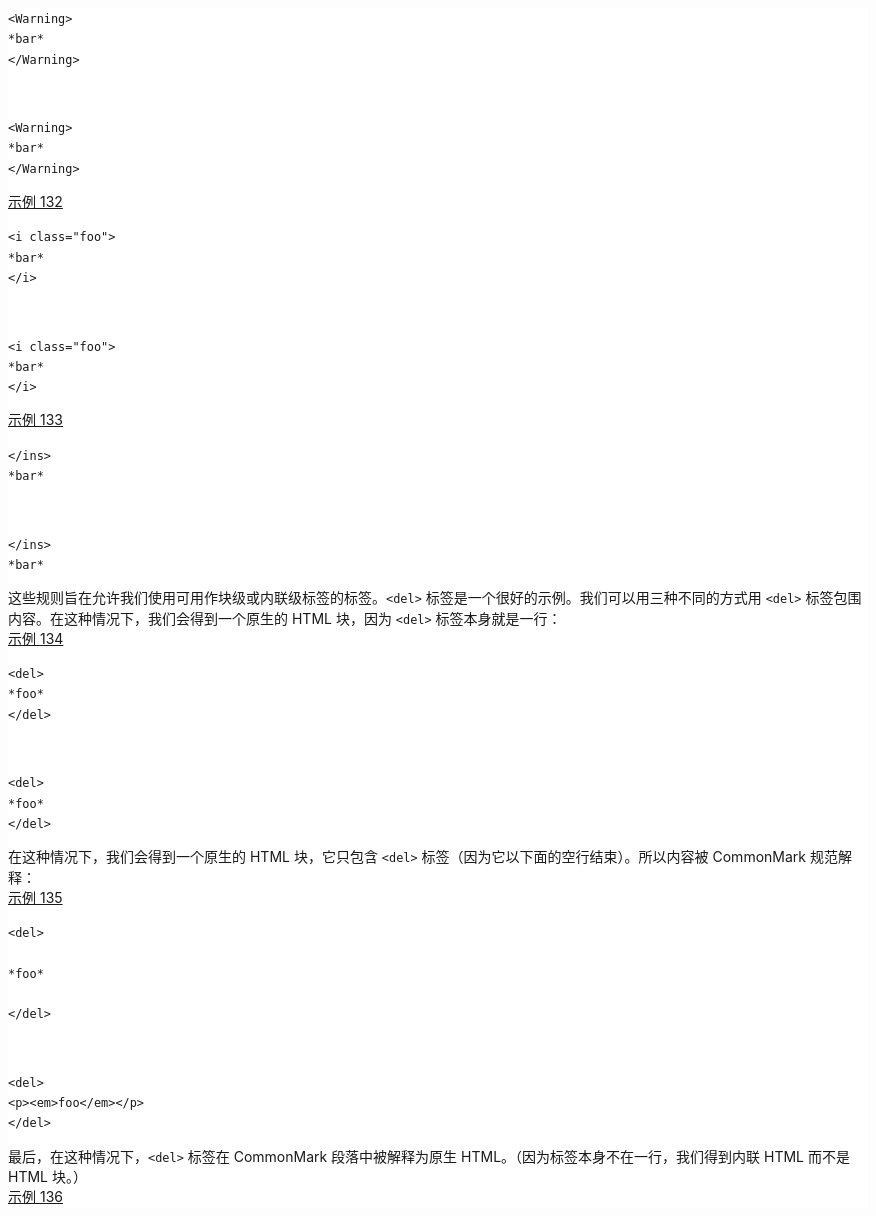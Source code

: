     <Warning>
    *bar*
    </Warning>

   

    <Warning>
    *bar*
    </Warning>

[示例 132](https://github.github.com/gfm/#示例-132)  

    <i class="foo">
    *bar*
    </i>

   

    <i class="foo">
    *bar*
    </i>

[示例 133](https://github.github.com/gfm/#示例-133)  

    </ins>
    *bar*

   

    </ins>
    *bar*

这些规则旨在允许我们使用可用作块级或内联级标签的标签。`<del>` 标签是一个很好的示例。我们可以用三种不同的方式用 `<del>` 标签包围内容。在这种情况下，我们会得到一个原生的 HTML 块，因为 `<del>` 标签本身就是一行：  
[示例 134](https://github.github.com/gfm/#示例-134)  

    <del>
    *foo*
    </del>

   

    <del>
    *foo*
    </del>

在这种情况下，我们会得到一个原生的 HTML 块，它只包含 `<del>` 标签（因为它以下面的空行结束）。所以内容被 CommonMark 规范解释：  
[示例 135](https://github.github.com/gfm/#示例-135)  

    <del>
    
    *foo*
    
    </del>

   

    <del>
    <p><em>foo</em></p>
    </del>

最后，在这种情况下，`<del>` 标签在 CommonMark 段落中被解释为原生 HTML。（因为标签本身不在一行，我们得到内联 HTML 而不是 HTML 块。）  
[示例 136](https://github.github.com/gfm/#示例-136)   
